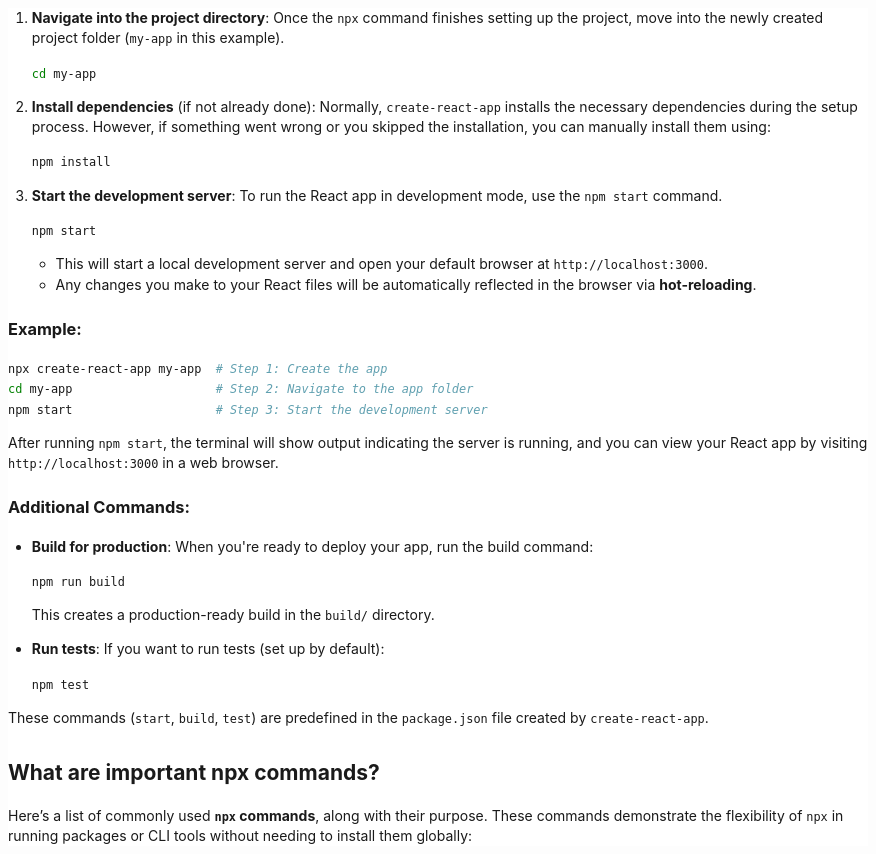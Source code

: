1. **Navigate into the project directory**:
   Once the `npx` command finishes setting up the project, move into the newly created project folder (`my-app` in this example).
   ```bash
   cd my-app
   ```

2. **Install dependencies** (if not already done):
   Normally, `create-react-app` installs the necessary dependencies during the setup process. However, if something went wrong or you skipped the installation, you can manually install them using:
   ```bash
   npm install
   ```

3. **Start the development server**:
   To run the React app in development mode, use the `npm start` command.
   ```bash
   npm start
   ```

   - This will start a local development server and open your default browser at `http://localhost:3000`.
   - Any changes you make to your React files will be automatically reflected in the browser via **hot-reloading**.

### Example:
```bash
npx create-react-app my-app  # Step 1: Create the app
cd my-app                    # Step 2: Navigate to the app folder
npm start                    # Step 3: Start the development server
```

After running `npm start`, the terminal will show output indicating the server is running, and you can view your React app by visiting `http://localhost:3000` in a web browser.

### Additional Commands:
- **Build for production**: When you're ready to deploy your app, run the build command:
  ```bash
  npm run build
  ```
  This creates a production-ready build in the `build/` directory.
  
- **Run tests**: If you want to run tests (set up by default):
  ```bash
  npm test
  ```

These commands (`start`, `build`, `test`) are predefined in the `package.json` file created by `create-react-app`.


## What are important npx commands?
Here’s a list of commonly used **`npx` commands**, along with their purpose. These commands demonstrate the flexibility of `npx` in running packages or CLI tools without needing to install them globally:
